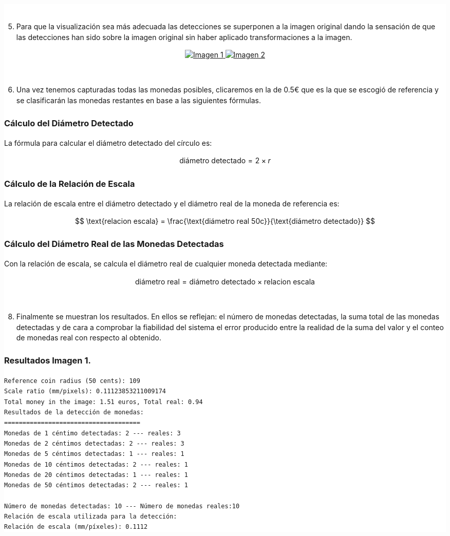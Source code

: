 
<p>&nbsp;</p>

  5. Para que la visualización sea más adecuada las detecciones se superponen a la imagen original dando la sensación de que las detecciones han sido sobre la imagen original sin haber aplicado transformaciones a la imagen.

 
<div align="center">
    <!-- Fila 1 -->
    <div>
        <a href="#práctica-3---detección-y-reconocimiento-de-formas" target="_blank">
            <img src="./VC - Pr3_Detección-Total1.png" alt="Imagen 1" width="300">
            <img src="./VC - Pr3_Detección-Total2.png" alt="Imagen 2" width="300">
        </a>
    </div>
</div>

<p>&nbsp;</p>

  6. Una vez tenemos capturadas todas las monedas posibles, clicaremos en la de 0.5€ que es la que se escogió de referencia y se clasificarán las monedas restantes en base a las siguientes fórmulas.

### Cálculo del Diámetro Detectado
La fórmula para calcular el diámetro detectado del círculo es:

$$ \text{diámetro detectado} = 2 \times r $$

### Cálculo de la Relación de Escala
La relación de escala entre el diámetro detectado y el diámetro real de la moneda de referencia es:

$$ \text{relacion escala} = \frac{\text{diámetro real 50c}}{\text{diámetro detectado}} $$

### Cálculo del Diámetro Real de las Monedas Detectadas
Con la relación de escala, se calcula el diámetro real de cualquier moneda detectada mediante:

$$ \text{diámetro real} = \text{diámetro detectado} \times \text{relacion escala} $$

<p>&nbsp;</p>


  8. Finalmente se muestran los resultados. En ellos se reflejan: el número de monedas detectadas, la suma total de las monedas detectadas y de cara a comprobar la fiabilidad del sistema el error producido entre la realidad de la suma del valor y el conteo de monedas real con respecto al obtenido.

### Resultados Imagen 1.

```
Reference coin radius (50 cents): 109
Scale ratio (mm/pixels): 0.11123853211009174
Total money in the image: 1.51 euros, Total real: 0.94
Resultados de la detección de monedas:
=====================================
Monedas de 1 céntimo detectadas: 2 --- reales: 3
Monedas de 2 céntimos detectadas: 2 --- reales: 3
Monedas de 5 céntimos detectadas: 1 --- reales: 1
Monedas de 10 céntimos detectadas: 2 --- reales: 1
Monedas de 20 céntimos detectadas: 1 --- reales: 1
Monedas de 50 céntimos detectadas: 2 --- reales: 1

Número de monedas detectadas: 10 --- Número de monedas reales:10
Relación de escala utilizada para la detección:
Relación de escala (mm/píxeles): 0.1112
```
